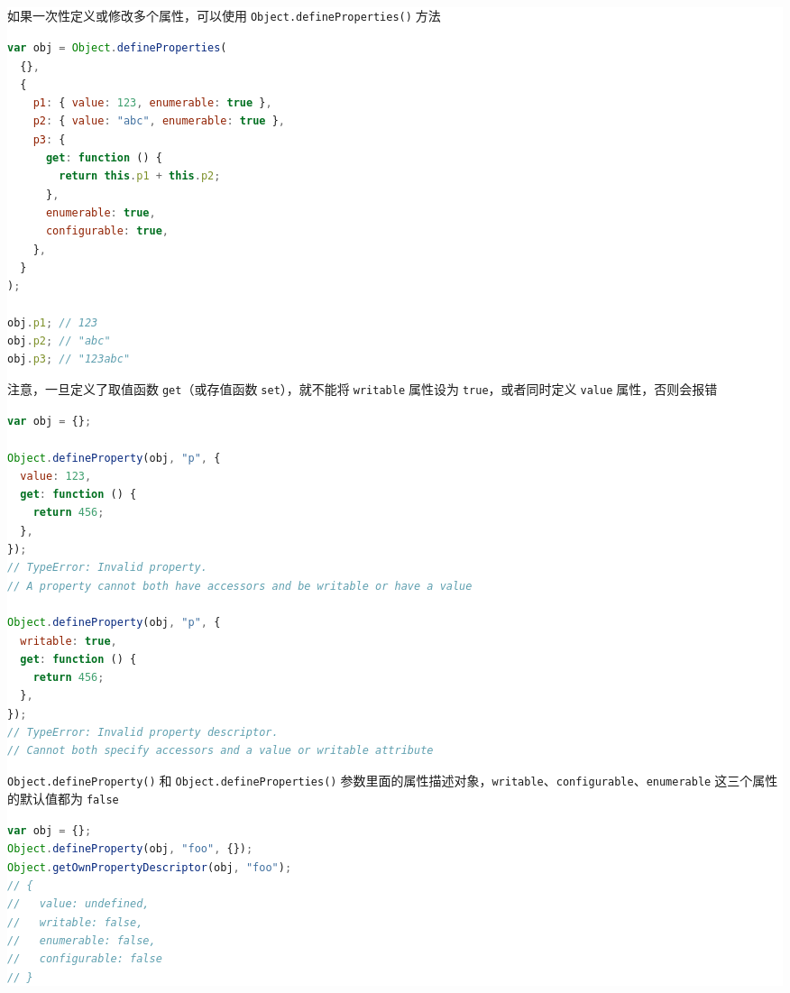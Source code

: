 如果一次性定义或修改多个属性，可以使用 `Object.defineProperties()` 方法

```js
var obj = Object.defineProperties(
  {},
  {
    p1: { value: 123, enumerable: true },
    p2: { value: "abc", enumerable: true },
    p3: {
      get: function () {
        return this.p1 + this.p2;
      },
      enumerable: true,
      configurable: true,
    },
  }
);

obj.p1; // 123
obj.p2; // "abc"
obj.p3; // "123abc"
```

注意，一旦定义了取值函数 `get`（或存值函数 `set`），就不能将 `writable` 属性设为 `true`，或者同时定义 `value` 属性，否则会报错

```js
var obj = {};

Object.defineProperty(obj, "p", {
  value: 123,
  get: function () {
    return 456;
  },
});
// TypeError: Invalid property.
// A property cannot both have accessors and be writable or have a value

Object.defineProperty(obj, "p", {
  writable: true,
  get: function () {
    return 456;
  },
});
// TypeError: Invalid property descriptor.
// Cannot both specify accessors and a value or writable attribute
```

`Object.defineProperty()` 和 `Object.defineProperties()` 参数里面的属性描述对象，`writable`、`configurable`、`enumerable` 这三个属性的默认值都为 `false`

```js
var obj = {};
Object.defineProperty(obj, "foo", {});
Object.getOwnPropertyDescriptor(obj, "foo");
// {
//   value: undefined,
//   writable: false,
//   enumerable: false,
//   configurable: false
// }
```
